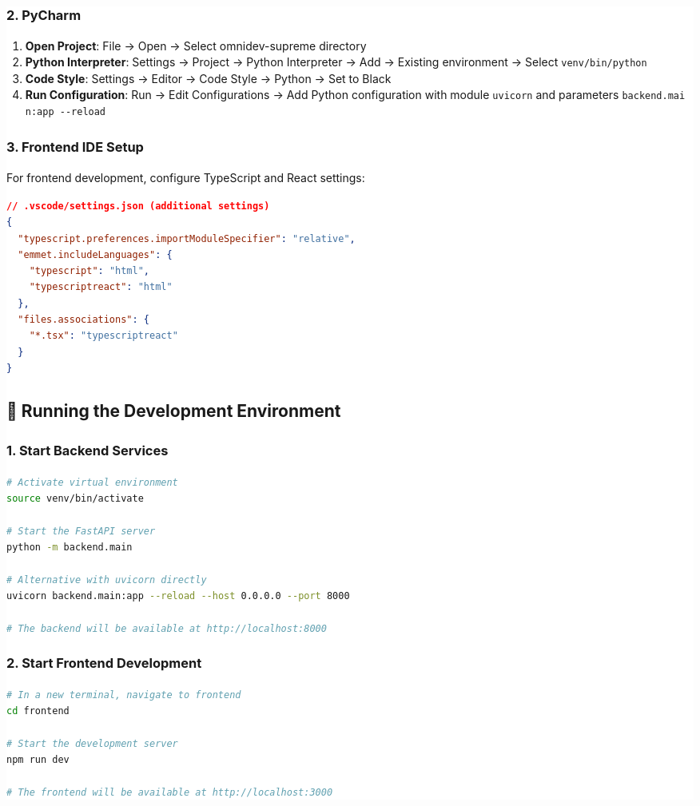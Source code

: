 ### **2. PyCharm**
1. **Open Project**: File → Open → Select omnidev-supreme directory
2. **Python Interpreter**: Settings → Project → Python Interpreter → Add → Existing environment → Select `venv/bin/python`
3. **Code Style**: Settings → Editor → Code Style → Python → Set to Black
4. **Run Configuration**: Run → Edit Configurations → Add Python configuration with module `uvicorn` and parameters `backend.main:app --reload`

### **3. Frontend IDE Setup**
For frontend development, configure TypeScript and React settings:

```json
// .vscode/settings.json (additional settings)
{
  "typescript.preferences.importModuleSpecifier": "relative",
  "emmet.includeLanguages": {
    "typescript": "html",
    "typescriptreact": "html"
  },
  "files.associations": {
    "*.tsx": "typescriptreact"
  }
}
```

## 🏃 Running the Development Environment

### **1. Start Backend Services**
```bash
# Activate virtual environment
source venv/bin/activate

# Start the FastAPI server
python -m backend.main

# Alternative with uvicorn directly
uvicorn backend.main:app --reload --host 0.0.0.0 --port 8000

# The backend will be available at http://localhost:8000
```

### **2. Start Frontend Development**
```bash
# In a new terminal, navigate to frontend
cd frontend

# Start the development server
npm run dev

# The frontend will be available at http://localhost:3000
```

